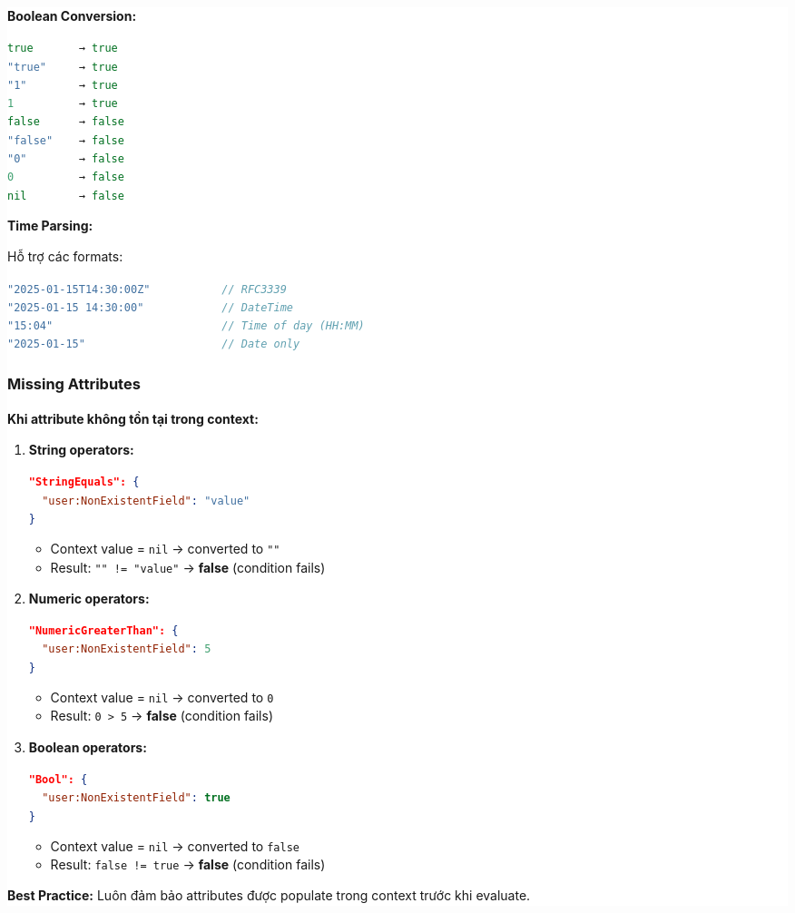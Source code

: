 **Boolean Conversion:**
```go
true       → true
"true"     → true
"1"        → true
1          → true
false      → false
"false"    → false
"0"        → false
0          → false
nil        → false
```

**Time Parsing:**

Hỗ trợ các formats:
```go
"2025-01-15T14:30:00Z"           // RFC3339
"2025-01-15 14:30:00"            // DateTime
"15:04"                          // Time of day (HH:MM)
"2025-01-15"                     // Date only
```

### Missing Attributes

**Khi attribute không tồn tại trong context:**

1. **String operators:**
   ```json
   "StringEquals": {
     "user:NonExistentField": "value"
   }
   ```
   - Context value = `nil` → converted to `""`
   - Result: `"" != "value"` → **false** (condition fails)

2. **Numeric operators:**
   ```json
   "NumericGreaterThan": {
     "user:NonExistentField": 5
   }
   ```
   - Context value = `nil` → converted to `0`
   - Result: `0 > 5` → **false** (condition fails)

3. **Boolean operators:**
   ```json
   "Bool": {
     "user:NonExistentField": true
   }
   ```
   - Context value = `nil` → converted to `false`
   - Result: `false != true` → **false** (condition fails)

**Best Practice:** Luôn đảm bảo attributes được populate trong context trước khi evaluate.
